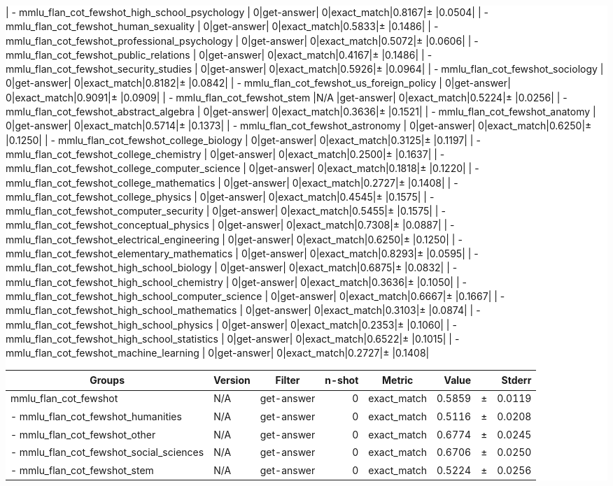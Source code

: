|  - mmlu_flan_cot_fewshot_high_school_psychology             |      0|get-answer|     0|exact_match|0.8167|±  |0.0504|
|  - mmlu_flan_cot_fewshot_human_sexuality                    |      0|get-answer|     0|exact_match|0.5833|±  |0.1486|
|  - mmlu_flan_cot_fewshot_professional_psychology            |      0|get-answer|     0|exact_match|0.5072|±  |0.0606|
|  - mmlu_flan_cot_fewshot_public_relations                   |      0|get-answer|     0|exact_match|0.4167|±  |0.1486|
|  - mmlu_flan_cot_fewshot_security_studies                   |      0|get-answer|     0|exact_match|0.5926|±  |0.0964|
|  - mmlu_flan_cot_fewshot_sociology                          |      0|get-answer|     0|exact_match|0.8182|±  |0.0842|
|  - mmlu_flan_cot_fewshot_us_foreign_policy                  |      0|get-answer|     0|exact_match|0.9091|±  |0.0909|
| - mmlu_flan_cot_fewshot_stem                                |N/A    |get-answer|     0|exact_match|0.5224|±  |0.0256|
|  - mmlu_flan_cot_fewshot_abstract_algebra                   |      0|get-answer|     0|exact_match|0.3636|±  |0.1521|
|  - mmlu_flan_cot_fewshot_anatomy                            |      0|get-answer|     0|exact_match|0.5714|±  |0.1373|
|  - mmlu_flan_cot_fewshot_astronomy                          |      0|get-answer|     0|exact_match|0.6250|±  |0.1250|
|  - mmlu_flan_cot_fewshot_college_biology                    |      0|get-answer|     0|exact_match|0.3125|±  |0.1197|
|  - mmlu_flan_cot_fewshot_college_chemistry                  |      0|get-answer|     0|exact_match|0.2500|±  |0.1637|
|  - mmlu_flan_cot_fewshot_college_computer_science           |      0|get-answer|     0|exact_match|0.1818|±  |0.1220|
|  - mmlu_flan_cot_fewshot_college_mathematics                |      0|get-answer|     0|exact_match|0.2727|±  |0.1408|
|  - mmlu_flan_cot_fewshot_college_physics                    |      0|get-answer|     0|exact_match|0.4545|±  |0.1575|
|  - mmlu_flan_cot_fewshot_computer_security                  |      0|get-answer|     0|exact_match|0.5455|±  |0.1575|
|  - mmlu_flan_cot_fewshot_conceptual_physics                 |      0|get-answer|     0|exact_match|0.7308|±  |0.0887|
|  - mmlu_flan_cot_fewshot_electrical_engineering             |      0|get-answer|     0|exact_match|0.6250|±  |0.1250|
|  - mmlu_flan_cot_fewshot_elementary_mathematics             |      0|get-answer|     0|exact_match|0.8293|±  |0.0595|
|  - mmlu_flan_cot_fewshot_high_school_biology                |      0|get-answer|     0|exact_match|0.6875|±  |0.0832|
|  - mmlu_flan_cot_fewshot_high_school_chemistry              |      0|get-answer|     0|exact_match|0.3636|±  |0.1050|
|  - mmlu_flan_cot_fewshot_high_school_computer_science       |      0|get-answer|     0|exact_match|0.6667|±  |0.1667|
|  - mmlu_flan_cot_fewshot_high_school_mathematics            |      0|get-answer|     0|exact_match|0.3103|±  |0.0874|
|  - mmlu_flan_cot_fewshot_high_school_physics                |      0|get-answer|     0|exact_match|0.2353|±  |0.1060|
|  - mmlu_flan_cot_fewshot_high_school_statistics             |      0|get-answer|     0|exact_match|0.6522|±  |0.1015|
|  - mmlu_flan_cot_fewshot_machine_learning                   |      0|get-answer|     0|exact_match|0.2727|±  |0.1408|

|                 Groups                 |Version|  Filter  |n-shot|  Metric   |Value |   |Stderr|
|----------------------------------------|-------|----------|-----:|-----------|-----:|---|-----:|
|mmlu_flan_cot_fewshot                   |N/A    |get-answer|     0|exact_match|0.5859|±  |0.0119|
| - mmlu_flan_cot_fewshot_humanities     |N/A    |get-answer|     0|exact_match|0.5116|±  |0.0208|
| - mmlu_flan_cot_fewshot_other          |N/A    |get-answer|     0|exact_match|0.6774|±  |0.0245|
| - mmlu_flan_cot_fewshot_social_sciences|N/A    |get-answer|     0|exact_match|0.6706|±  |0.0250|
| - mmlu_flan_cot_fewshot_stem           |N/A    |get-answer|     0|exact_match|0.5224|±  |0.0256|
